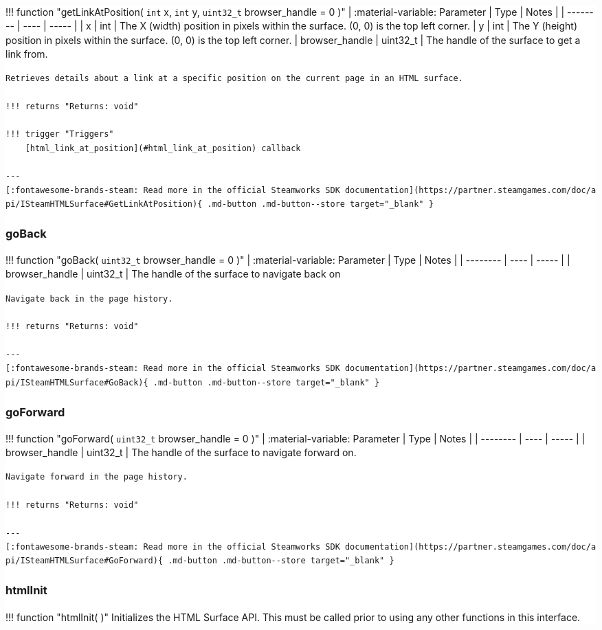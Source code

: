 !!! function "getLinkAtPosition( `int` x, `int` y, `uint32_t` browser_handle = 0 )"
	| :material-variable: Parameter | Type | Notes |
    | -------- | ---- | ----- |
    | x | int | The X (width) position in pixels within the surface. (0, 0) is the top left corner.
    | y | int | The Y (height) position in pixels within the surface. (0, 0) is the top left corner.
    | browser_handle | uint32_t | The handle of the surface to get a link from.

	Retrieves details about a link at a specific position on the current page in an HTML surface.

	!!! returns "Returns: void"

	!!! trigger "Triggers"
		[html_link_at_position](#html_link_at_position) callback

    ---
    [:fontawesome-brands-steam: Read more in the official Steamworks SDK documentation](https://partner.steamgames.com/doc/api/ISteamHTMLSurface#GetLinkAtPosition){ .md-button .md-button--store target="_blank" }

### goBack

!!! function "goBack( `uint32_t` browser_handle = 0 )"
	| :material-variable: Parameter | Type | Notes |
    | -------- | ---- | ----- |
    | browser_handle | uint32_t | The handle of the surface to navigate back on

	Navigate back in the page history.

	!!! returns "Returns: void"

    ---
    [:fontawesome-brands-steam: Read more in the official Steamworks SDK documentation](https://partner.steamgames.com/doc/api/ISteamHTMLSurface#GoBack){ .md-button .md-button--store target="_blank" }

### goForward

!!! function "goForward( `uint32_t` browser_handle = 0 )"
	| :material-variable: Parameter | Type | Notes |
    | -------- | ---- | ----- |
    | browser_handle | uint32_t | The handle of the surface to navigate forward on.

	Navigate forward in the page history.

	!!! returns "Returns: void"

    ---
    [:fontawesome-brands-steam: Read more in the official Steamworks SDK documentation](https://partner.steamgames.com/doc/api/ISteamHTMLSurface#GoForward){ .md-button .md-button--store target="_blank" }

### htmlInit

!!! function "htmlInit( )"
	Initializes the HTML Surface API. This must be called prior to using any other functions in this interface.
